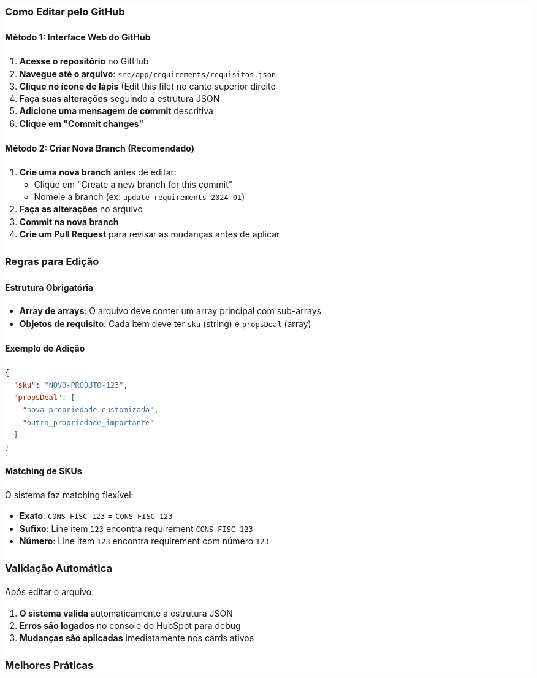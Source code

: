 ### Como Editar pelo GitHub

#### Método 1: Interface Web do GitHub

1. **Acesse o repositório** no GitHub
2. **Navegue até o arquivo**: `src/app/requirements/requisitos.json`
3. **Clique no ícone de lápis** (Edit this file) no canto superior direito
4. **Faça suas alterações** seguindo a estrutura JSON
5. **Adicione uma mensagem de commit** descritiva
6. **Clique em "Commit changes"**

#### Método 2: Criar Nova Branch (Recomendado)

1. **Crie uma nova branch** antes de editar:
   - Clique em "Create a new branch for this commit"
   - Nomeie a branch (ex: `update-requirements-2024-01`)
2. **Faça as alterações** no arquivo
3. **Commit na nova branch**
4. **Crie um Pull Request** para revisar as mudanças antes de aplicar

### Regras para Edição

#### Estrutura Obrigatória
- **Array de arrays**: O arquivo deve conter um array principal com sub-arrays
- **Objetos de requisito**: Cada item deve ter `sku` (string) e `propsDeal` (array)

#### Exemplo de Adição
```json
{
  "sku": "NOVO-PRODUTO-123",
  "propsDeal": [
    "nova_propriedade_customizada",
    "outra_propriedade_importante"
  ]
}
```

#### Matching de SKUs
O sistema faz matching flexível:
- **Exato**: `CONS-FISC-123` = `CONS-FISC-123`
- **Sufixo**: Line item `123` encontra requirement `CONS-FISC-123`
- **Número**: Line item `123` encontra requirement com número `123`

### Validação Automática

Após editar o arquivo:
1. **O sistema valida** automaticamente a estrutura JSON
2. **Erros são logados** no console do HubSpot para debug
3. **Mudanças são aplicadas** imediatamente nos cards ativos

### Melhores Práticas
